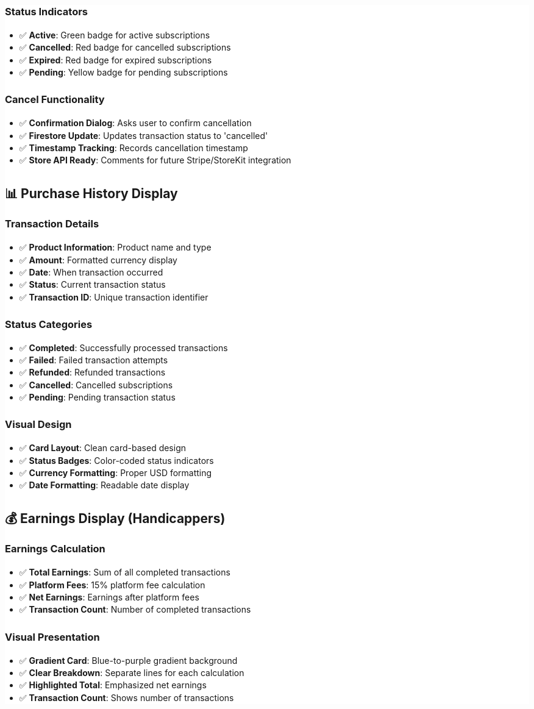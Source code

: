 ### **Status Indicators**
- ✅ **Active**: Green badge for active subscriptions
- ✅ **Cancelled**: Red badge for cancelled subscriptions
- ✅ **Expired**: Red badge for expired subscriptions
- ✅ **Pending**: Yellow badge for pending subscriptions

### **Cancel Functionality**
- ✅ **Confirmation Dialog**: Asks user to confirm cancellation
- ✅ **Firestore Update**: Updates transaction status to 'cancelled'
- ✅ **Timestamp Tracking**: Records cancellation timestamp
- ✅ **Store API Ready**: Comments for future Stripe/StoreKit integration

## 📊 **Purchase History Display**

### **Transaction Details**
- ✅ **Product Information**: Product name and type
- ✅ **Amount**: Formatted currency display
- ✅ **Date**: When transaction occurred
- ✅ **Status**: Current transaction status
- ✅ **Transaction ID**: Unique transaction identifier

### **Status Categories**
- ✅ **Completed**: Successfully processed transactions
- ✅ **Failed**: Failed transaction attempts
- ✅ **Refunded**: Refunded transactions
- ✅ **Cancelled**: Cancelled subscriptions
- ✅ **Pending**: Pending transaction status

### **Visual Design**
- ✅ **Card Layout**: Clean card-based design
- ✅ **Status Badges**: Color-coded status indicators
- ✅ **Currency Formatting**: Proper USD formatting
- ✅ **Date Formatting**: Readable date display

## 💰 **Earnings Display (Handicappers)**

### **Earnings Calculation**
- ✅ **Total Earnings**: Sum of all completed transactions
- ✅ **Platform Fees**: 15% platform fee calculation
- ✅ **Net Earnings**: Earnings after platform fees
- ✅ **Transaction Count**: Number of completed transactions

### **Visual Presentation**
- ✅ **Gradient Card**: Blue-to-purple gradient background
- ✅ **Clear Breakdown**: Separate lines for each calculation
- ✅ **Highlighted Total**: Emphasized net earnings
- ✅ **Transaction Count**: Shows number of transactions
